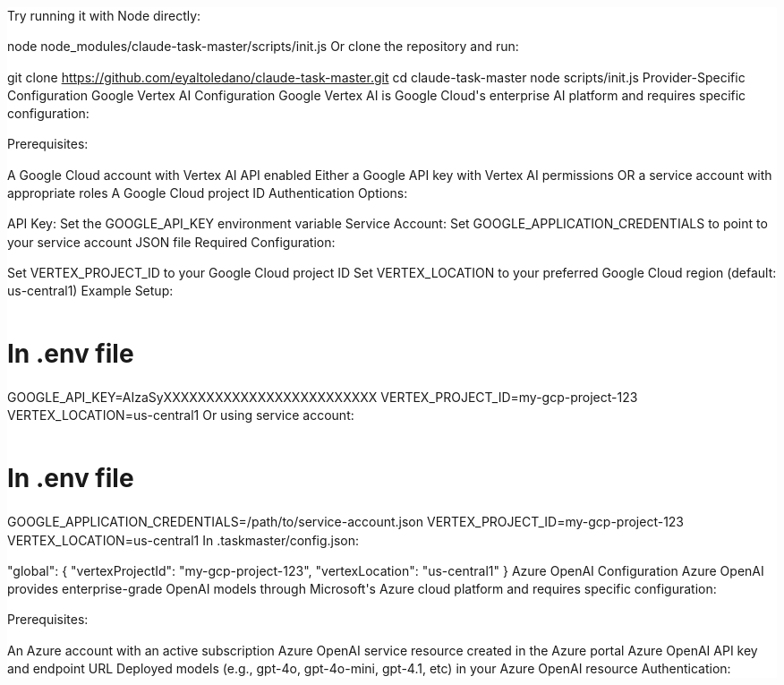 Try running it with Node directly:

node node_modules/claude-task-master/scripts/init.js
Or clone the repository and run:

git clone https://github.com/eyaltoledano/claude-task-master.git
cd claude-task-master
node scripts/init.js
Provider-Specific Configuration
Google Vertex AI Configuration
Google Vertex AI is Google Cloud's enterprise AI platform and requires specific configuration:

Prerequisites:

A Google Cloud account with Vertex AI API enabled
Either a Google API key with Vertex AI permissions OR a service account with appropriate roles
A Google Cloud project ID
Authentication Options:

API Key: Set the GOOGLE_API_KEY environment variable
Service Account: Set GOOGLE_APPLICATION_CREDENTIALS to point to your service account JSON file
Required Configuration:

Set VERTEX_PROJECT_ID to your Google Cloud project ID
Set VERTEX_LOCATION to your preferred Google Cloud region (default: us-central1)
Example Setup:

# In .env file
GOOGLE_API_KEY=AIzaSyXXXXXXXXXXXXXXXXXXXXXXXXX
VERTEX_PROJECT_ID=my-gcp-project-123
VERTEX_LOCATION=us-central1
Or using service account:

# In .env file
GOOGLE_APPLICATION_CREDENTIALS=/path/to/service-account.json
VERTEX_PROJECT_ID=my-gcp-project-123
VERTEX_LOCATION=us-central1
In .taskmaster/config.json:

"global": {
  "vertexProjectId": "my-gcp-project-123",
  "vertexLocation": "us-central1"
}
Azure OpenAI Configuration
Azure OpenAI provides enterprise-grade OpenAI models through Microsoft's Azure cloud platform and requires specific configuration:

Prerequisites:

An Azure account with an active subscription
Azure OpenAI service resource created in the Azure portal
Azure OpenAI API key and endpoint URL
Deployed models (e.g., gpt-4o, gpt-4o-mini, gpt-4.1, etc) in your Azure OpenAI resource
Authentication:
